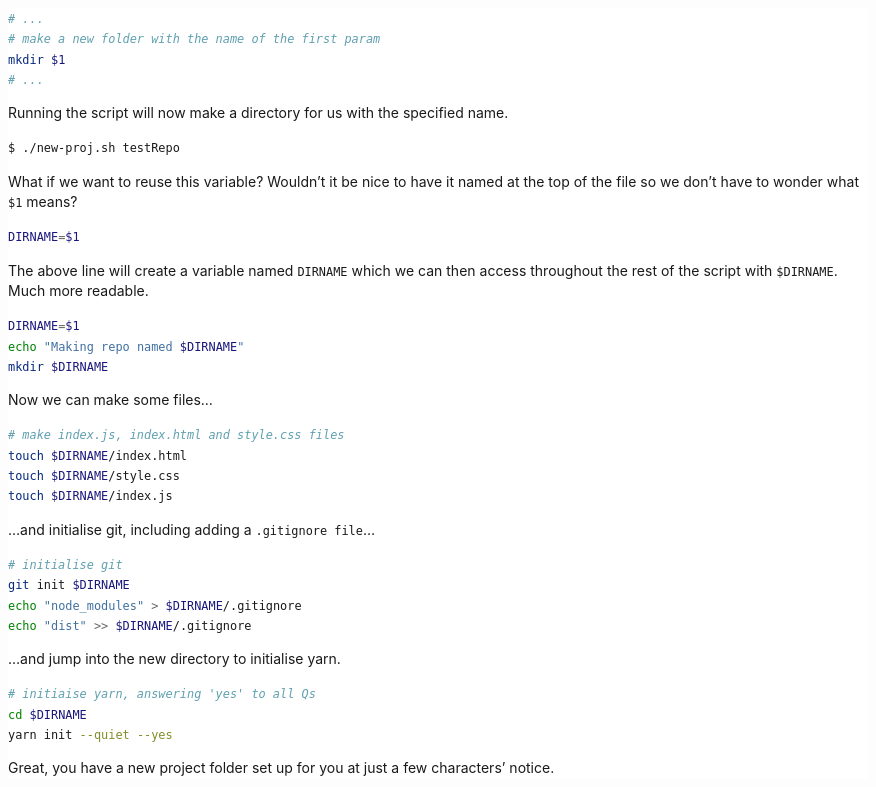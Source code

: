 ```bash
# ...
# make a new folder with the name of the first param
mkdir $1
# ...
```

Running the script will now make a directory for us with the specified
name.

```bash
$ ./new-proj.sh testRepo
```

What if we want to reuse this variable? Wouldn’t it be nice to have it
named at the top of the file so we don’t have to wonder what `$1`
means?

```bash
DIRNAME=$1
```

The above line will create a variable named `DIRNAME` which we can
then access throughout the rest of the script with `$DIRNAME`. Much
more readable.

```bash
DIRNAME=$1
echo "Making repo named $DIRNAME"
mkdir $DIRNAME
```

Now we can make some files…

```bash
# make index.js, index.html and style.css files
touch $DIRNAME/index.html
touch $DIRNAME/style.css
touch $DIRNAME/index.js
```

…and initialise git, including adding a `.gitignore file`…

```bash
# initialise git
git init $DIRNAME
echo "node_modules" > $DIRNAME/.gitignore
echo "dist" >> $DIRNAME/.gitignore
```

…and jump into the new directory to initialise yarn.

```bash
# initiaise yarn, answering 'yes' to all Qs
cd $DIRNAME
yarn init --quiet --yes
```

Great, you have a new project folder set up for you at just a few
characters’ notice.
